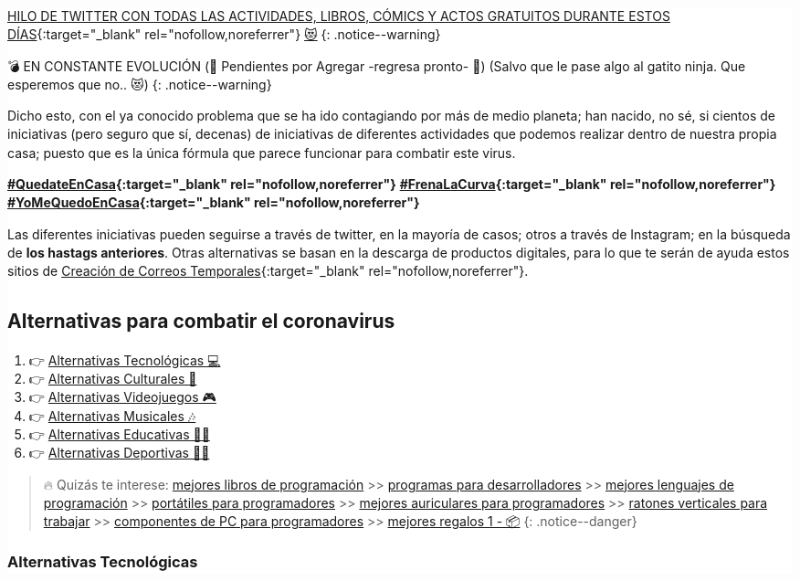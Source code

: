 [HILO DE TWITTER CON TODAS LAS ACTIVIDADES, LIBROS, CÓMICS  Y ACTOS GRATUITOS DURANTE ESTOS DÍAS](https://twitter.com/ciberninjas/status/1241068631146016770){:target="_blank" rel="nofollow,noreferrer"} [😻](/quedateencasa-directo/)
{: .notice--warning}

💣 EN CONSTANTE EVOLUCIÓN (📰 Pendientes por Agregar -regresa pronto- 🤞) (Salvo que le pase algo al gatito ninja. Que esperemos que no..  😻)
{: .notice--warning}

Dicho esto, con el ya conocido problema que se ha ido contagiando por más de medio planeta; han nacido, no sé, si cientos de iniciativas (pero seguro que sí, decenas) de iniciativas de diferentes actividades que podemos realizar dentro de nuestra propia casa; puesto que es la única fórmula que parece funcionar para combatir este virus.

**[#QuedateEnCasa](https://twitter.com/search?q=%23QuedateEnCasa&src=typeahead_click&f=live){:target="_blank" rel="nofollow,noreferrer"}** **[#FrenaLaCurva](https://frenalacurva.net/){:target="_blank" rel="nofollow,noreferrer"}** **[#YoMeQuedoEnCasa](https://twitter.com/search?q=%23YoMeQuedoEnCasa%20&src=typed_query&f=live){:target="_blank" rel="nofollow,noreferrer"}**

Las diferentes iniciativas pueden seguirse a través de twitter, en la mayoría de casos; otros a través de Instagram; en la búsqueda de **los hastags anteriores**. Otras alternativas se basan en la descarga de productos digitales, para lo que te serán de ayuda estos sitios de [Creación de Correos Temporales](https://www.minds.com/newsfeed/1088519671710687232?referrer=rosepac){:target="_blank" rel="nofollow,noreferrer"}.

## Alternativas para combatir el coronavirus

<ol class="no-lista">
  <li>👉 <a href="/alternativas-culturales-combatir-coronavirus/#alternativas-tecnológicas">Alternativas Tecnológicas 💻</a></li>
  <li>👉 <a href="/alternativas-culturales-combatir-coronavirus/#alternativas-culturales">Alternativas Culturales 📰</a></li>
  <li>👉 <a href="/alternativas-culturales-combatir-coronavirus/#alternativas-videojuegos">Alternativas Videojuegos 🎮</a></li>
  <li>👉 <a href="/alternativas-culturales-combatir-coronavirus/#alternativas-musicales">Alternativas Musicales 🎶</a></li>
  <li>👉 <a href="/alternativas-culturales-combatir-coronavirus/#alternativas-educativas-e-infantiles">Alternativas Educativas 👩‍🏫</a></li>
  <li>👉 <a href="/alternativas-culturales-combatir-coronavirus/#alternativas-deportivas">Alternativas Deportivas 🤸‍♀️</a></li>
</ol>

> 🔥 Quizás te interese: [mejores libros de programación](/programar/) >> [programas para desarrolladores](/mejores-sistemas-operativos-para-hackear/) >> [mejores lenguajes de programación](/15-mejores-lenguajes-programacion/) >> [portátiles para programadores]() >> [mejores auriculares para programadores](/auriculares-dise%C3%B1o/) >> [ratones verticales para trabajar](/teclados-ratones-dise%C3%B1o/) >> [componentes de PC para programadores](/ordenadores-componentes/) >> [mejores regalos 1 - 📦](/black-friday-amazon/)
{: .notice--danger}

### **Alternativas Tecnológicas**


